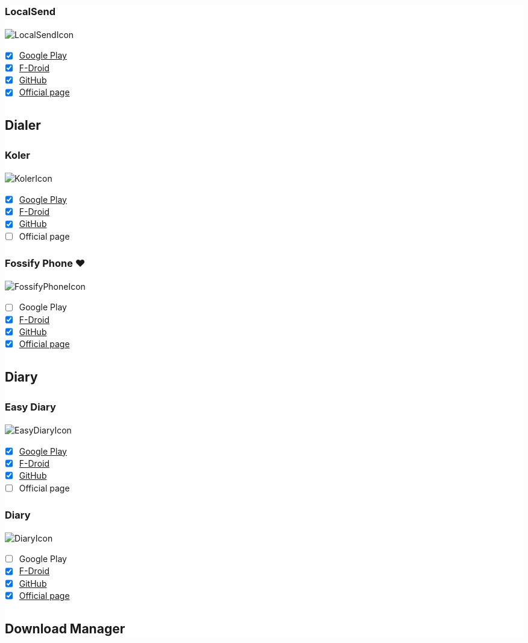 ### LocalSend

<img alt="LocalSendIcon" height="64" src="https://localsend.org/_nuxt/logo-512.aU8Z13Dx.png">

- [x] [Google Play](https://play.google.com/store/apps/details?id=org.localsend.localsend_app)
- [x] [F-Droid](https://f-droid.org/en/packages/org.localsend.localsend_app/)
- [x] [GitHub](https://github.com/localsend/localsend)
- [x] [Official page](https://localsend.org/)

## Dialer

### Koler

<img alt="KolerIcon" height="64" src="https://raw.githubusercontent.com/Chooloo/koler/master/koler/src/main/ic_launcher-web.png">

- [x] [Google Play](https://play.google.com/store/apps/details?id=com.chooloo.www.koler)
- [x] [F-Droid](https://f-droid.org/app/com.chooloo.www.koler)
- [x] [GitHub](https://github.com/Chooloo/koler)
- [ ] Official page

### Fossify Phone :heart:

<img alt="FossifyPhoneIcon" height="64" src="https://github.com/FossifyOrg/Phone/raw/master/graphics/icon.webp">

- [ ] Google Play
- [x] [F-Droid](https://f-droid.org/en/packages/org.fossify.phone/)
- [x] [GitHub](https://github.com/FossifyOrg/Phone)
- [x] [Official page](https://www.fossify.org/)

## Diary

### Easy Diary

<img alt="EasyDiaryIcon" height="64" src="https://github.com/hanjoongcho/aaf-easydiary/raw/master/screenshots/ic_launcher.png">

- [x] [Google Play](https://play.google.com/store/apps/details?id=me.blog.korn123.easydiary)
- [x] [F-Droid](https://f-droid.org/en/packages/me.blog.korn123.easydiary)
- [x] [GitHub](https://github.com/hanjoongcho/aaf-easydiary)
- [ ] Official page

### Diary

<img alt="DiaryIcon" height="64" src="https://github.com/billthefarmer/diary/raw/master/data/ic_launcher.svg">

- [ ] Google Play
- [x] [F-Droid](https://f-droid.org/packages/org.billthefarmer.diary/)
- [x] [GitHub](https://github.com/billthefarmer/diary)
- [x] [Official page](https://billthefarmer.github.io/diary/)

## Download Manager
